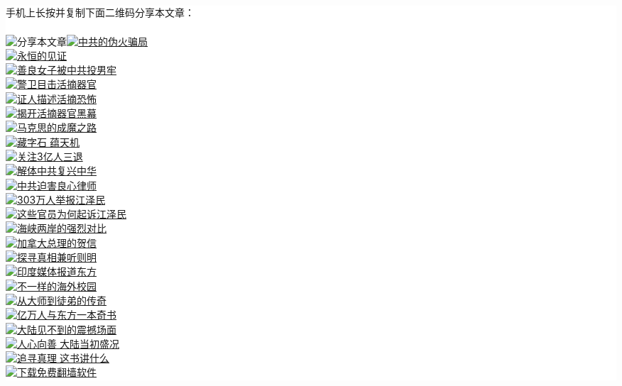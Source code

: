 ####
手机上长按并复制下面二维码分享本文章：<br><br><img src="http://d1p1.ip.zn2.us/v.php?action=qrcode&url=https://github.com/mprjd2205/djy/blob/master/gb/18/4/28/n10343657.md%231" title="分享本文章"></td><td VALIGN=TOP><a href="https://github.com/mprjd2205/djy/blob/master/gb/16/1/21/n4622075.md?dfh#1" target="_blank"><img src="https://gitlab.com/szzdlab/djy/raw/master/gb/300/wei-f1.jpg" title="中共的伪火骗局"  alt="中共的伪火骗局"></a><br><a href="https://github.com/mprjd2205/www/blob/master/README.md?dfh#9" target="_blank"><img src="https://gitlab.com/szzdlab/djy/raw/master/gb/300/yong-h.jpg" title="永恒的见证"  alt="永恒的见证"></a><br><a href="https://github.com/mprjd2205/djy/blob/master/gb/13/9/29/n3974789.md?dfh#1" target="_blank"><img src="https://gitlab.com/szzdlab/djy/raw/master/gb/300/shang-lnz.jpg" title="善良女子被中共投男牢"  alt="善良女子被中共投男牢"></a><br><a href="https://github.com/mprjd2205/djy/blob/master/gb/16/3/16/n4663449.md?dfh#1" target="_blank"><img src="https://gitlab.com/szzdlab/djy/raw/master/gb/300/huo-z3.jpg" title="警卫目击活摘器官"  alt="警卫目击活摘器官"></a><br><a href="https://github.com/mprjd2205/djy/blob/master/gb/16/8/7/n8177641.md?dfh#1" target="_blank"><img src="https://gitlab.com/szzdlab/djy/raw/master/gb/300/huo-z4.jpg" title="证人描述活摘恐怖"  alt="证人描述活摘恐怖"></a><br><a href="https://github.com/mprjd2205/djy/blob/master/gb/10/4/19/n2881569.md?dfh#1" target="_blank"><img src="https://gitlab.com/szzdlab/djy/raw/master/gb/300/huo-z1.jpg" title="揭开活摘器官黑幕"  alt="揭开活摘器官黑幕"></a><br><a href="https://github.com/mprjd2205/djy/blob/master/gb/10/11/7/n3077476.md?dfh#1" target="_blank"><img src="https://gitlab.com/szzdlab/djy/raw/master/gb/300/ma-ks.jpg" title="马克思的成魔之路"  alt="马克思的成魔之路"></a><br><a href="https://github.com/mprjd2205/djy/blob/master/gb/14/6/9/n4173977.md?dfh#1" target="_blank"><img src="https://gitlab.com/szzdlab/djy/raw/master/gb/300/chang-zs.jpg" title="藏字石 蕴天机"  alt="藏字石 蕴天机"></a><br><a href="https://github.com/mprjd2205/djy/blob/master/gb/18/5/10/n10381511.md?dfh#1" target="_blank"><img src="https://gitlab.com/szzdlab/djy/raw/master/gb/300/st1.jpg" title="关注3亿人三退"  alt="关注3亿人三退"></a><br><a href="https://github.com/mprjd2205/djy/blob/master/gb/18/3/21/n10237682.md?dfh#1" target="_blank"><img src="https://gitlab.com/szzdlab/djy/raw/master/gb/300/jie-t.jpg" title="解体中共复兴中华"  alt="解体中共复兴中华"></a><br><a href="https://github.com/mprjd2205/djy/blob/master/gb/9/2/9/n2422991.md?dfh#1" target="_blank"><img src="https://gitlab.com/szzdlab/djy/raw/master/gb/300/gao-zs.jpg" title="中共迫害良心律师"  alt="中共迫害良心律师"></a><br><a href="https://github.com/mprjd2205/djy/blob/master/gb/18/12/9/n10900044.md?dfh#1" target="_blank"><img src="https://gitlab.com/szzdlab/djy/raw/master/gb/300/sj1.jpg" title="303万人举报江泽民"  alt="303万人举报江泽民"></a><br><a href="https://github.com/mprjd2205/djy/blob/master/gb/18/8/28/n10672014.md?dfh#1" target="_blank"><img src="https://gitlab.com/szzdlab/djy/raw/master/gb/300/sj2.jpg" title="这些官员为何起诉江泽民"  alt="这些官员为何起诉江泽民"></a><br><a href="https://github.com/mprjd2205/djy/blob/master/gb/8/12/18/n2367165.md?dfh#1" target="_blank"><img src="https://gitlab.com/szzdlab/djy/raw/master/gb/300/liangan.jpg" title="海峡两岸的强烈对比"  alt="海峡两岸的强烈对比"></a><br><a href="https://github.com/mprjd2205/djy/blob/master/gb/15/5/5/n4427238.md?dfh#1" target="_blank"><img src="https://gitlab.com/szzdlab/djy/raw/master/gb/300/jia-ndzl.jpg" title="加拿大总理的贺信"  alt="加拿大总理的贺信"></a><br><a href="https://github.com/mprjd2205/djy/blob/master/gb/11/6/17/n3289382.md?dfh#1" target="_blank"><img src="https://gitlab.com/szzdlab/djy/raw/master/gb/300/xiao-wd.jpg" title="探寻真相兼听则明"  alt="探寻真相兼听则明"></a><br>
<a href="https://github.com/mprjd2205/djy/blob/master/gb/18/10/27/n10812623.md?dfh#1" target="_blank"><img src="https://gitlab.com/szzdlab/djy/raw/master/gb/300/yindu.jpg" title="印度媒体报道东方"  alt="印度媒体报道东方"></a><br><a href="https://github.com/mprjd2205/djy/blob/master/gb/18/6/9/n10469652.md?dfh#1" target="_blank"><img src="https://gitlab.com/szzdlab/djy/raw/master/gb/300/xie-j.jpg" title="不一样的海外校园"  alt="不一样的海外校园"></a><br><a href="https://github.com/mprjd2205/djy/blob/master/gb/7/4/5/n1669415.md?dfh#1" target="_blank"><img src="https://gitlab.com/szzdlab/djy/raw/master/gb/300/li-up.jpg" title="从大师到徒弟的传奇"  alt="从大师到徒弟的传奇"></a><br><a href="https://github.com/mprjd2205/djy/blob/master/gb/17/5/26/n9191512.md?dfh#1" target="_blank"><img src="https://gitlab.com/szzdlab/djy/raw/master/gb/300/zfl2.jpg" title="亿万人与东方一本奇书"  alt="亿万人与东方一本奇书"></a><br><a href="https://github.com/mprjd2205/djy/blob/master/gb/13/11/27/n4020290.md?dfh#1" target="_blank"><img src="https://gitlab.com/szzdlab/djy/raw/master/gb/300/zhen-h.jpg" title="大陆见不到的震撼场面"  alt="大陆见不到的震撼场面"></a><br><a href="https://github.com/mprjd2205/djy/blob/master/gb/15/7/17/n4482910.md?dfh#1" target="_blank"><img src="https://gitlab.com/szzdlab/djy/raw/master/gb/300/dalu-sk.jpg" title="人心向善 大陆当初盛况"  alt="人心向善 大陆当初盛况"></a><br><a href="https://github.com/mprjd2205/djy/blob/master/gb/9/10/15/n2689419.md?dfh#1" target="_blank"><img src="https://gitlab.com/szzdlab/djy/raw/master/gb/300/zfl1.jpg" title="追寻真理 这书讲什么"  alt="追寻真理 这书讲什么"></a><br><a href="https://github.com/mprjd2205/www/blob/master/README.md?dfh#1" target="_blank"><img src="https://gitlab.com/szzdlab/djy/raw/master/gb/300/fq1.jpg" title="下载免费翻墙软件"  alt="下载免费翻墙软件"></a><br></td></tr></table>
